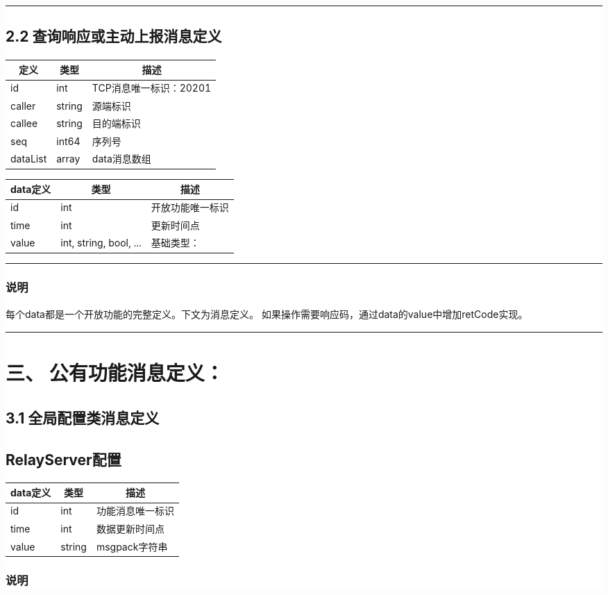 
---

## 2.2 查询响应或主动上报消息定义

|  定义 |  类型|   描述 | 
|---|---|---|
|id| int | TCP消息唯一标识：20201 |
|caller| string | 源端标识 |
|callee| string | 目的端标识 |
|seq|int64| 序列号 |
|dataList | array | data消息数组 |

| data定义 |  类型|   描述 | 
|---|---|---|
|id| int | 开放功能唯一标识 |
|time| int| 更新时间点 |
|value| int, string, bool, ...| 基础类型： |

---

### 说明

每个data都是一个开放功能的完整定义。下文为消息定义。
如果操作需要响应码，通过data的value中增加retCode实现。


---

# 三、 公有功能消息定义：

## 3.1 全局配置类消息定义

##  RelayServer配置

 |  data定义 |    类型| 描述 | 
 |---|---|---|
 |id|int| 功能消息唯一标识|
 |time| int| 数据更新时间点 |
 |value|string|  msgpack字符串 |
 
### 说明 
